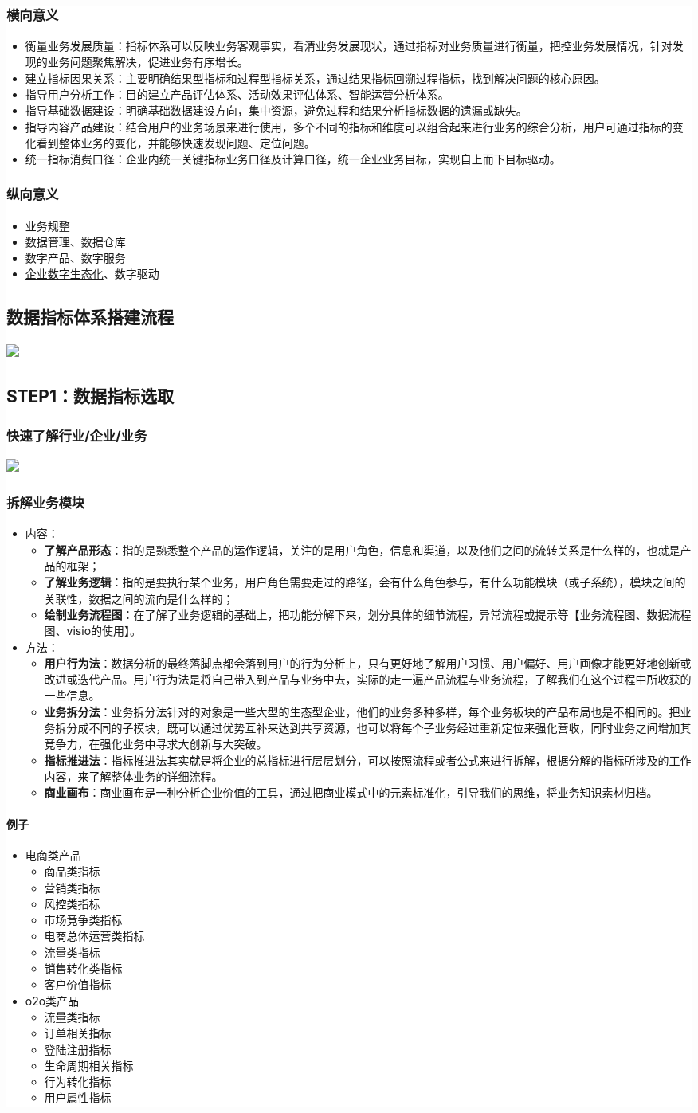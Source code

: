 ### 横向意义

* 衡量业务发展质量：指标体系可以反映业务客观事实，看清业务发展现状，通过指标对业务质量进行衡量，把控业务发展情况，针对发现的业务问题聚焦解决，促进业务有序增长。
* 建立指标因果关系：主要明确结果型指标和过程型指标关系，通过结果指标回溯过程指标，找到解决问题的核心原因。
* 指导用户分析工作：目的建立产品评估体系、活动效果评估体系、智能运营分析体系。
* 指导基础数据建设：明确基础数据建设方向，集中资源，避免过程和结果分析指标数据的遗漏或缺失。
* 指导内容产品建设：结合用户的业务场景来进行使用，多个不同的指标和维度可以组合起来进行业务的综合分析，用户可通过指标的变化看到整体业务的变化，并能够快速发现问题、定位问题。
* 统一指标消费口径：企业内统一关键指标业务口径及计算口径，统一企业业务目标，实现自上而下目标驱动。

### 纵向意义

* 业务规整
* 数据管理、数据仓库
* 数字产品、数字服务
* [企业数字生态化](https://www.m1sty.com/2020/business_essay_data-application-in-enterprise/)、数字驱动

## 数据指标体系搭建流程
![](https://cdn.jsdelivr.net/gh/M1styDay/image_hosting@master/hugo_images/20210329154251.png)




## STEP1：数据指标选取

### 快速了解行业/企业/业务

![](https://cdn.jsdelivr.net/gh/M1styDay/image_hosting@master/hugo_images/20210329142905.png)


### 拆解业务模块

* 内容：
    * **了解产品形态**：指的是熟悉整个产品的运作逻辑，关注的是用户角色，信息和渠道，以及他们之间的流转关系是什么样的，也就是产品的框架；
    * **了解业务逻辑**：指的是要执行某个业务，用户角色需要走过的路径，会有什么角色参与，有什么功能模块（或子系统），模块之间的关联性，数据之间的流向是什么样的；
    * **绘制业务流程图**：在了解了业务逻辑的基础上，把功能分解下来，划分具体的细节流程，异常流程或提示等【业务流程图、数据流程图、visio的使用】。
* 方法：
    * **用户行为法**：数据分析的最终落脚点都会落到用户的行为分析上，只有更好地了解用户习惯、用户偏好、用户画像才能更好地创新或改进或迭代产品。用户行为法是将自己带入到产品与业务中去，实际的走一遍产品流程与业务流程，了解我们在这个过程中所收获的一些信息。
    * **业务拆分法**：业务拆分法针对的对象是一些大型的生态型企业，他们的业务多种多样，每个业务板块的产品布局也是不相同的。把业务拆分成不同的子模块，既可以通过优势互补来达到共享资源，也可以将每个子业务经过重新定位来强化营收，同时业务之间增加其竞争力，在强化业务中寻求大创新与大突破。
    * **指标推进法**：指标推进法其实就是将企业的总指标进行层层划分，可以按照流程或者公式来进行拆解，根据分解的指标所涉及的工作内容，来了解整体业务的详细流程。
    * **商业画布**：[商业画布](https://www.m1sty.com/2021/ed_1_intro/)是一种分析企业价值的工具，通过把商业模式中的元素标准化，引导我们的思维，将业务知识素材归档。

#### 例子
* 电商类产品
    * 商品类指标
    * 营销类指标
    * 风控类指标
    * 市场竞争类指标
    * 电商总体运营类指标
    * 流量类指标
    * 销售转化类指标
    * 客户价值指标
* o2o类产品
    * 流量类指标
    * 订单相关指标
    * 登陆注册指标
    * 生命周期相关指标
    * 行为转化指标
    * 用户属性指标
